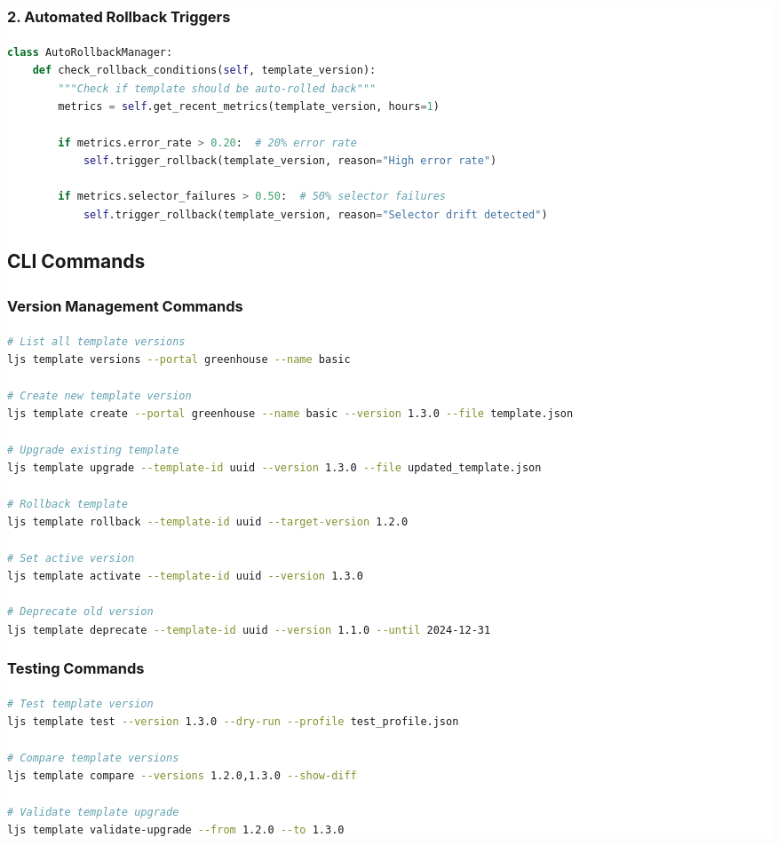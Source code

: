 ### 2. Automated Rollback Triggers

```python
class AutoRollbackManager:
    def check_rollback_conditions(self, template_version):
        """Check if template should be auto-rolled back"""
        metrics = self.get_recent_metrics(template_version, hours=1)
        
        if metrics.error_rate > 0.20:  # 20% error rate
            self.trigger_rollback(template_version, reason="High error rate")
            
        if metrics.selector_failures > 0.50:  # 50% selector failures  
            self.trigger_rollback(template_version, reason="Selector drift detected")
```

## CLI Commands

### Version Management Commands

```bash
# List all template versions
ljs template versions --portal greenhouse --name basic

# Create new template version
ljs template create --portal greenhouse --name basic --version 1.3.0 --file template.json

# Upgrade existing template
ljs template upgrade --template-id uuid --version 1.3.0 --file updated_template.json

# Rollback template
ljs template rollback --template-id uuid --target-version 1.2.0

# Set active version
ljs template activate --template-id uuid --version 1.3.0

# Deprecate old version
ljs template deprecate --template-id uuid --version 1.1.0 --until 2024-12-31
```

### Testing Commands

```bash
# Test template version
ljs template test --version 1.3.0 --dry-run --profile test_profile.json

# Compare template versions
ljs template compare --versions 1.2.0,1.3.0 --show-diff

# Validate template upgrade
ljs template validate-upgrade --from 1.2.0 --to 1.3.0
```
